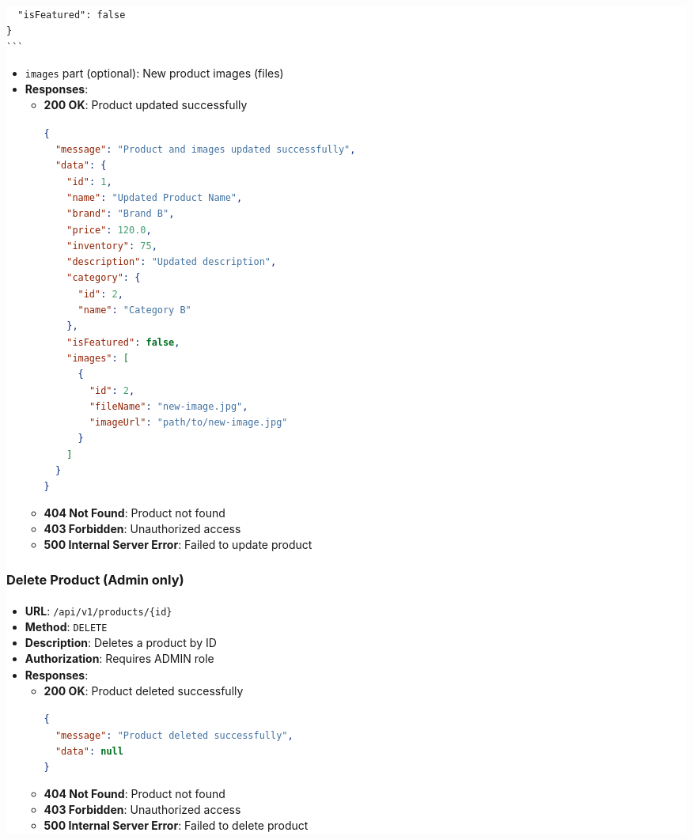       "isFeatured": false
    }
    ```
  - `images` part (optional): New product images (files)
- **Responses**:
  - **200 OK**: Product updated successfully
    ```json
    {
      "message": "Product and images updated successfully",
      "data": {
        "id": 1,
        "name": "Updated Product Name",
        "brand": "Brand B",
        "price": 120.0,
        "inventory": 75,
        "description": "Updated description",
        "category": {
          "id": 2,
          "name": "Category B"
        },
        "isFeatured": false,
        "images": [
          {
            "id": 2,
            "fileName": "new-image.jpg",
            "imageUrl": "path/to/new-image.jpg"
          }
        ]
      }
    }
    ```
  - **404 Not Found**: Product not found
  - **403 Forbidden**: Unauthorized access
  - **500 Internal Server Error**: Failed to update product

### Delete Product (Admin only)

- **URL**: `/api/v1/products/{id}`
- **Method**: `DELETE`
- **Description**: Deletes a product by ID
- **Authorization**: Requires ADMIN role
- **Responses**:
  - **200 OK**: Product deleted successfully
    ```json
    {
      "message": "Product deleted successfully",
      "data": null
    }
    ```
  - **404 Not Found**: Product not found
  - **403 Forbidden**: Unauthorized access
  - **500 Internal Server Error**: Failed to delete product
